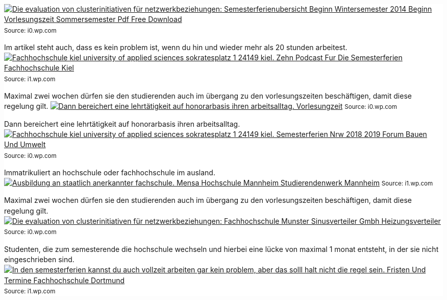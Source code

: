 [![Die evaluation von clusterinitiativen für netzwerkbeziehungen: Semesterferienubersicht Beginn Wintersemester 2014 Beginn Vorlesungszeit Sommersemester Pdf Free Download](https://i0.wp.com/encrypted-tbn0.gstatic.com/images?q=tbn:ANd9GcSl_vn69tNtXtBCOtG4gVYwS5lppQR8KzoQBd6St0RIN1e99Rx6XmStoWoTf2kB0Qm3m84&amp;usqp=CAU "Semesterferienubersicht Beginn Wintersemester 2014 Beginn Vorlesungszeit Sommersemester Pdf Free Download")](https://i0.wp.com/docplayer.org/docs-images/45/7480714/images/page_12.jpg)
<small>Source: i0.wp.com</small>

Im artikel steht auch, dass es kein problem ist, wenn du hin und wieder mehr als 20 stunden arbeitest.
[![Fachhochschule kiel university of applied sciences sokratesplatz 1 24149 kiel. Zehn Podcast Fur Die Semesterferien Fachhochschule Kiel](https://i1.wp.com/encrypted-tbn0.gstatic.com/images?q=tbn:ANd9GcSXUbT4O7KodqdMq40vVR1IWsfzhjeRlC5ZVw&amp;usqp=CAU "Zehn Podcast Fur Die Semesterferien Fachhochschule Kiel")](https://i1.wp.com/www.fh-kiel.de/fileadmin/_processed_/b/7/csm_kopfhoerer_fc4fc782aa.jpg)
<small>Source: i1.wp.com</small>

Maximal zwei wochen dürfen sie den studierenden auch im übergang zu den vorlesungszeiten beschäftigen, damit diese regelung gilt.
[![Dann bereichert eine lehrtätigkeit auf honorarbasis ihren arbeitsalltag. Vorlesungzeit](https://i1.wp.com/encrypted-tbn0.gstatic.com/images?q=tbn:ANd9GcQO79VWkp-qChp_5jHF-l4Y46WXQ3V4AwMCZA&amp;usqp=CAU "Vorlesungzeit")](https://i0.wp.com/www.fh-swf.de/media/neu_np/allgemein_8/bilder_neu/hintergrundbilder_fuer_profseiten/FH-SW_Website-3481_marginal_image_l.jpg)
<small>Source: i0.wp.com</small>

Dann bereichert eine lehrtätigkeit auf honorarbasis ihren arbeitsalltag.
[![Fachhochschule kiel university of applied sciences sokratesplatz 1 24149 kiel. Semesterferien Nrw 2018 2019 Forum Bauen Und Umwelt](https://i0.wp.com/encrypted-tbn0.gstatic.com/images?q=tbn:ANd9GcTN5TB0QwFimmNxhfrYe6nSNQpMJkEF0QOOyQ&amp;usqp=CAU "Semesterferien Nrw 2018 2019 Forum Bauen Und Umwelt")](https://i0.wp.com/bauforum.wirklichewelt.de/images/uploaded/201803211931085ab2b2fce0b0b.jpg)
<small>Source: i0.wp.com</small>

Immatrikuliert an hochschule oder fachhochschule im ausland.
[![Ausbildung an staatlich anerkannter fachschule. Mensa Hochschule Mannheim Studierendenwerk Mannheim](https://i0.wp.com/encrypted-tbn0.gstatic.com/images?q=tbn:ANd9GcR8ouVS5SH6Q_EgPcSh7OV_E1kridtQlq5twA&amp;usqp=CAU "Mensa Hochschule Mannheim Studierendenwerk Mannheim")](https://i1.wp.com/www.stw-ma.de/studentenwerk_media/Bilder/Essen+und+Trinken/Hochschule/hochschule-height-400-width-300.jpg)
<small>Source: i1.wp.com</small>

Maximal zwei wochen dürfen sie den studierenden auch im übergang zu den vorlesungszeiten beschäftigen, damit diese regelung gilt.
[![Die evaluation von clusterinitiativen für netzwerkbeziehungen: Fachhochschule Munster Sinusverteiler Gmbh Heizungsverteiler](https://i0.wp.com/encrypted-tbn0.gstatic.com/images?q=tbn:ANd9GcSeS_oypOTOY7Gs_aJZKasLIIF6P18eHO9r6w&amp;usqp=CAU "Fachhochschule Munster Sinusverteiler Gmbh Heizungsverteiler")](https://i0.wp.com/www.sinusverteiler.de/files/Service/Referenzprojekte/FH%20Muenster/%C2%A9%20Franz%20Frieling_CF021810_1980px_2014-09-15.jpg)
<small>Source: i0.wp.com</small>

Studenten, die zum semesterende die hochschule wechseln und hierbei eine lücke von maximal 1 monat entsteht, in der sie nicht eingeschrieben sind.
[![In den semesterferien kannst du auch vollzeit arbeiten gar kein problem, aber das solll halt nicht die regel sein. Fristen Und Termine Fachhochschule Dortmund](https://i0.wp.com/encrypted-tbn0.gstatic.com/images?q=tbn:ANd9GcTPsZWB_w09UjA-tymnUGUqBveKEk8FjgB43g&amp;usqp=CAU "Fristen Und Termine Fachhochschule Dortmund")](https://i1.wp.com/www.fh-dortmund.de/studieren/bewerben-einschreiben/fristen-und-termine.php.media/5754/FH-Dortmund-10072018-DSC_9850.JPG.scaled/a74dccc7d28777db962c413259ca7f49.jpg)
<small>Source: i1.wp.com</small>
